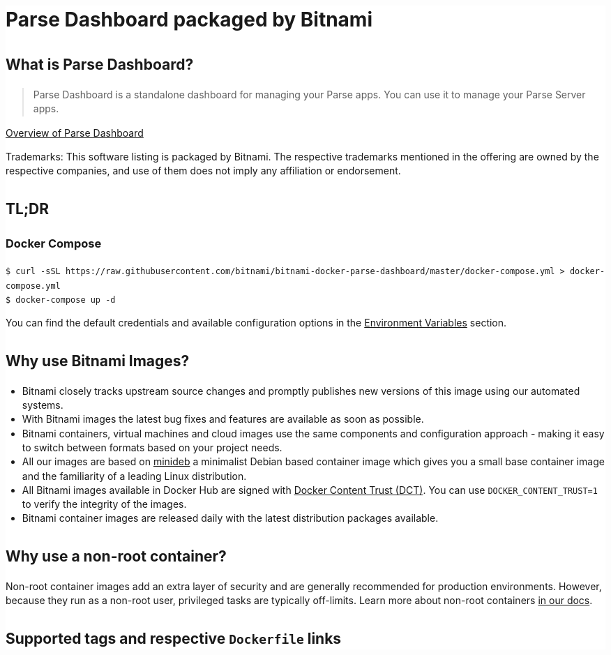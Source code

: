 # Parse Dashboard packaged by Bitnami

## What is Parse Dashboard?

> Parse Dashboard is a standalone dashboard for managing your Parse apps. You can use it to manage your Parse Server apps.

[Overview of Parse Dashboard](http://parseplatform.org/)

Trademarks: This software listing is packaged by Bitnami. The respective trademarks mentioned in the offering are owned by the respective companies, and use of them does not imply any affiliation or endorsement.

## TL;DR

### Docker Compose

```console
$ curl -sSL https://raw.githubusercontent.com/bitnami/bitnami-docker-parse-dashboard/master/docker-compose.yml > docker-compose.yml
$ docker-compose up -d
```

You can find the default credentials and available configuration options in the [Environment Variables](#environment-variables) section.

## Why use Bitnami Images?

* Bitnami closely tracks upstream source changes and promptly publishes new versions of this image using our automated systems.
* With Bitnami images the latest bug fixes and features are available as soon as possible.
* Bitnami containers, virtual machines and cloud images use the same components and configuration approach - making it easy to switch between formats based on your project needs.
* All our images are based on [minideb](https://github.com/bitnami/minideb) a minimalist Debian based container image which gives you a small base container image and the familiarity of a leading Linux distribution.
* All Bitnami images available in Docker Hub are signed with [Docker Content Trust (DCT)](https://docs.docker.com/engine/security/trust/content_trust/). You can use `DOCKER_CONTENT_TRUST=1` to verify the integrity of the images.
* Bitnami container images are released daily with the latest distribution packages available.

## Why use a non-root container?

Non-root container images add an extra layer of security and are generally recommended for production environments. However, because they run as a non-root user, privileged tasks are typically off-limits. Learn more about non-root containers [in our docs](https://docs.bitnami.com/tutorials/work-with-non-root-containers/).

## Supported tags and respective `Dockerfile` links
